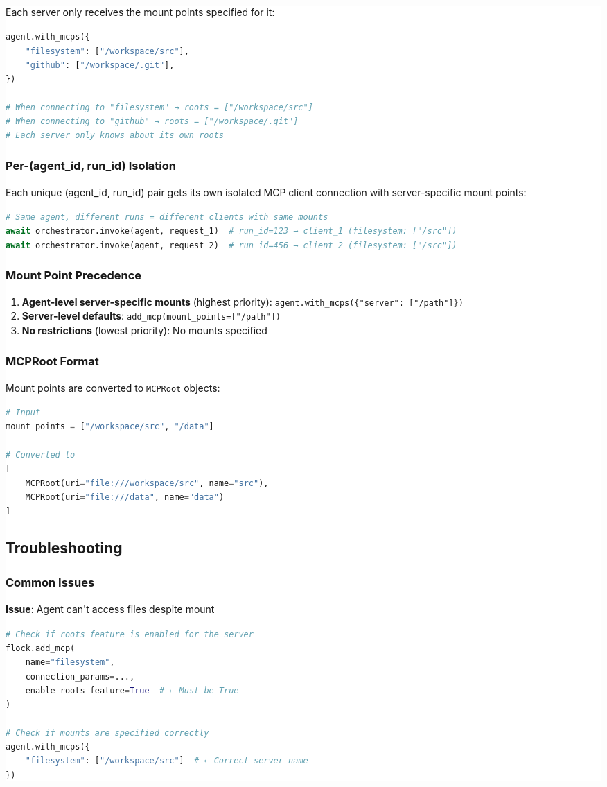 Each server only receives the mount points specified for it:

```python
agent.with_mcps({
    "filesystem": ["/workspace/src"],
    "github": ["/workspace/.git"],
})

# When connecting to "filesystem" → roots = ["/workspace/src"]
# When connecting to "github" → roots = ["/workspace/.git"]
# Each server only knows about its own roots
```

### Per-(agent_id, run_id) Isolation

Each unique (agent_id, run_id) pair gets its own isolated MCP client connection with server-specific mount points:

```python
# Same agent, different runs = different clients with same mounts
await orchestrator.invoke(agent, request_1)  # run_id=123 → client_1 (filesystem: ["/src"])
await orchestrator.invoke(agent, request_2)  # run_id=456 → client_2 (filesystem: ["/src"])
```

### Mount Point Precedence

1. **Agent-level server-specific mounts** (highest priority): `agent.with_mcps({"server": ["/path"]})`
2. **Server-level defaults**: `add_mcp(mount_points=["/path"])`
3. **No restrictions** (lowest priority): No mounts specified

### MCPRoot Format

Mount points are converted to `MCPRoot` objects:

```python
# Input
mount_points = ["/workspace/src", "/data"]

# Converted to
[
    MCPRoot(uri="file:///workspace/src", name="src"),
    MCPRoot(uri="file:///data", name="data")
]
```

## Troubleshooting

### Common Issues

**Issue**: Agent can't access files despite mount
```python
# Check if roots feature is enabled for the server
flock.add_mcp(
    name="filesystem",
    connection_params=...,
    enable_roots_feature=True  # ← Must be True
)

# Check if mounts are specified correctly
agent.with_mcps({
    "filesystem": ["/workspace/src"]  # ← Correct server name
})
```
